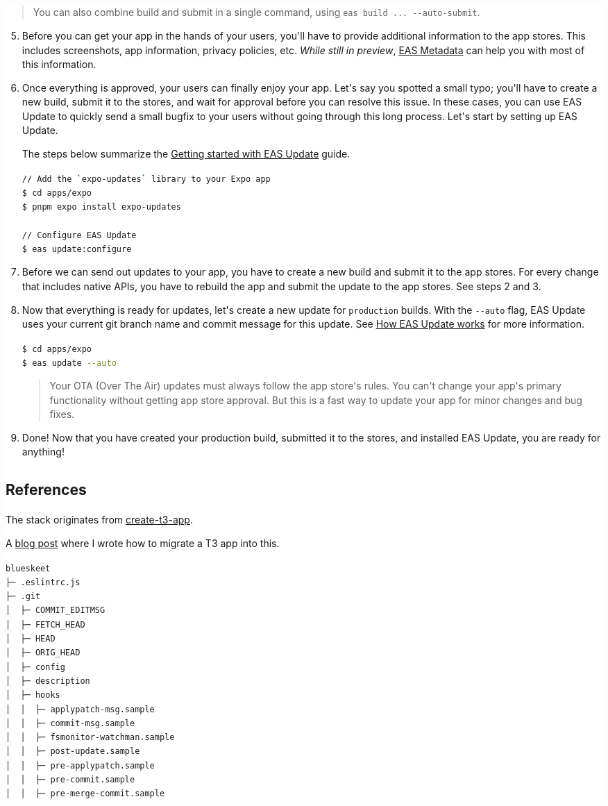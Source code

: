    > You can also combine build and submit in a single command, using `eas build ... --auto-submit`.

5. Before you can get your app in the hands of your users, you'll have to provide additional information to the app stores. This includes screenshots, app information, privacy policies, etc. _While still in preview_, [EAS Metadata](https://docs.expo.dev/eas/metadata/) can help you with most of this information.

6. Once everything is approved, your users can finally enjoy your app. Let's say you spotted a small typo; you'll have to create a new build, submit it to the stores, and wait for approval before you can resolve this issue. In these cases, you can use EAS Update to quickly send a small bugfix to your users without going through this long process. Let's start by setting up EAS Update.

   The steps below summarize the [Getting started with EAS Update](https://docs.expo.dev/eas-update/getting-started/#configure-your-project) guide.

   ```bash
   // Add the `expo-updates` library to your Expo app
   $ cd apps/expo
   $ pnpm expo install expo-updates

   // Configure EAS Update
   $ eas update:configure
   ```

7. Before we can send out updates to your app, you have to create a new build and submit it to the app stores. For every change that includes native APIs, you have to rebuild the app and submit the update to the app stores. See steps 2 and 3.

8. Now that everything is ready for updates, let's create a new update for `production` builds. With the `--auto` flag, EAS Update uses your current git branch name and commit message for this update. See [How EAS Update works](https://docs.expo.dev/eas-update/how-eas-update-works/#publishing-an-update) for more information.

   ```bash
   $ cd apps/expo
   $ eas update --auto
   ```

   > Your OTA (Over The Air) updates must always follow the app store's rules. You can't change your app's primary functionality without getting app store approval. But this is a fast way to update your app for minor changes and bug fixes.

9. Done! Now that you have created your production build, submitted it to the stores, and installed EAS Update, you are ready for anything!

## References

The stack originates from [create-t3-app](https://github.com/t3-oss/create-t3-app).

A [blog post](https://jumr.dev/blog/t3-turbo) where I wrote how to migrate a T3 app into this.

```
blueskeet
├─ .eslintrc.js
├─ .git
│  ├─ COMMIT_EDITMSG
│  ├─ FETCH_HEAD
│  ├─ HEAD
│  ├─ ORIG_HEAD
│  ├─ config
│  ├─ description
│  ├─ hooks
│  │  ├─ applypatch-msg.sample
│  │  ├─ commit-msg.sample
│  │  ├─ fsmonitor-watchman.sample
│  │  ├─ post-update.sample
│  │  ├─ pre-applypatch.sample
│  │  ├─ pre-commit.sample
│  │  ├─ pre-merge-commit.sample
```